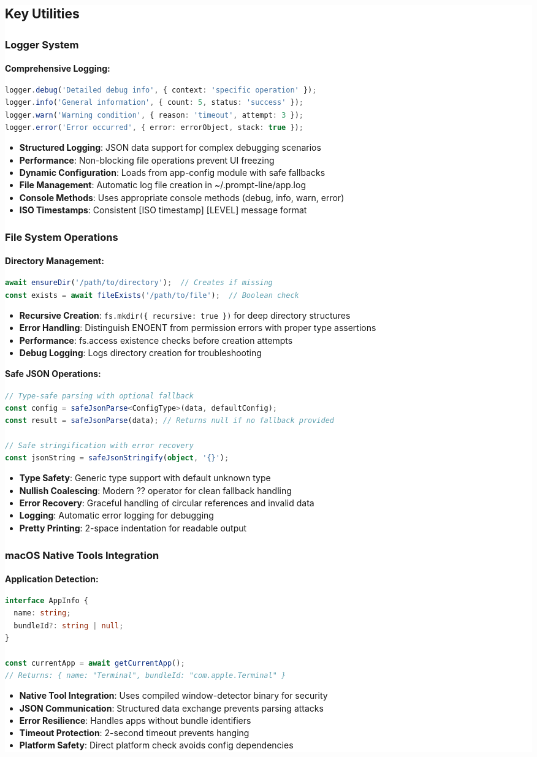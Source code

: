 ## Key Utilities

### Logger System
**Comprehensive Logging:**
```typescript
logger.debug('Detailed debug info', { context: 'specific operation' });
logger.info('General information', { count: 5, status: 'success' });
logger.warn('Warning condition', { reason: 'timeout', attempt: 3 });
logger.error('Error occurred', { error: errorObject, stack: true });
```
- **Structured Logging**: JSON data support for complex debugging scenarios
- **Performance**: Non-blocking file operations prevent UI freezing
- **Dynamic Configuration**: Loads from app-config module with safe fallbacks
- **File Management**: Automatic log file creation in ~/.prompt-line/app.log
- **Console Methods**: Uses appropriate console methods (debug, info, warn, error)
- **ISO Timestamps**: Consistent [ISO timestamp] [LEVEL] message format

### File System Operations
**Directory Management:**
```typescript
await ensureDir('/path/to/directory');  // Creates if missing
const exists = await fileExists('/path/to/file');  // Boolean check
```
- **Recursive Creation**: `fs.mkdir({ recursive: true })` for deep directory structures
- **Error Handling**: Distinguish ENOENT from permission errors with proper type assertions
- **Performance**: fs.access existence checks before creation attempts
- **Debug Logging**: Logs directory creation for troubleshooting

**Safe JSON Operations:**
```typescript
// Type-safe parsing with optional fallback
const config = safeJsonParse<ConfigType>(data, defaultConfig);
const result = safeJsonParse(data); // Returns null if no fallback provided

// Safe stringification with error recovery
const jsonString = safeJsonStringify(object, '{}');
```
- **Type Safety**: Generic type support with default unknown type
- **Nullish Coalescing**: Modern ?? operator for clean fallback handling
- **Error Recovery**: Graceful handling of circular references and invalid data
- **Logging**: Automatic error logging for debugging
- **Pretty Printing**: 2-space indentation for readable output

### macOS Native Tools Integration
**Application Detection:**
```typescript
interface AppInfo {
  name: string;
  bundleId?: string | null;
}

const currentApp = await getCurrentApp();
// Returns: { name: "Terminal", bundleId: "com.apple.Terminal" }
```
- **Native Tool Integration**: Uses compiled window-detector binary for security
- **JSON Communication**: Structured data exchange prevents parsing attacks
- **Error Resilience**: Handles apps without bundle identifiers
- **Timeout Protection**: 2-second timeout prevents hanging
- **Platform Safety**: Direct platform check avoids config dependencies
